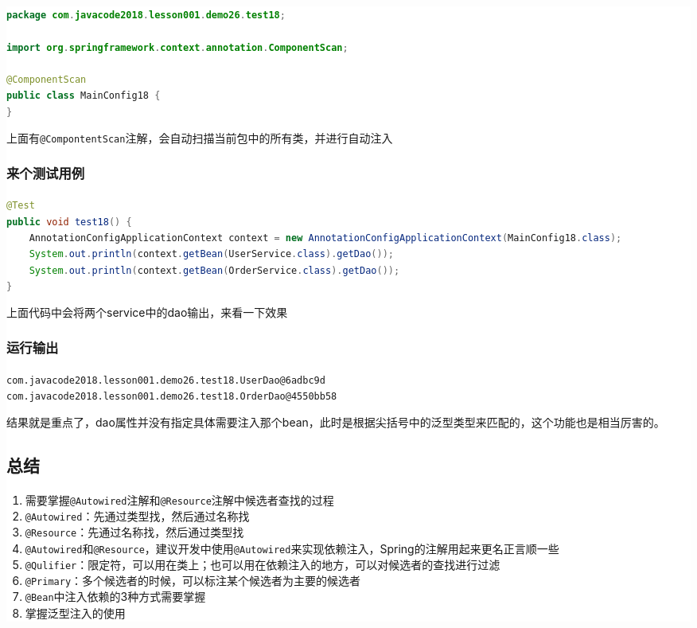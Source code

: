 ```java
package com.javacode2018.lesson001.demo26.test18;

import org.springframework.context.annotation.ComponentScan;

@ComponentScan
public class MainConfig18 {
}
```
上面有`@CompontentScan`注解，会自动扫描当前包中的所有类，并进行自动注入
<a name="J1ozA"></a>
### 来个测试用例
```java
@Test
public void test18() {
    AnnotationConfigApplicationContext context = new AnnotationConfigApplicationContext(MainConfig18.class);
    System.out.println(context.getBean(UserService.class).getDao());
    System.out.println(context.getBean(OrderService.class).getDao());
}
```
上面代码中会将两个service中的dao输出，来看一下效果
<a name="m8ap6"></a>
### 运行输出
```
com.javacode2018.lesson001.demo26.test18.UserDao@6adbc9d
com.javacode2018.lesson001.demo26.test18.OrderDao@4550bb58
```
结果就是重点了，dao属性并没有指定具体需要注入那个bean，此时是根据尖括号中的泛型类型来匹配的，这个功能也是相当厉害的。
<a name="vdmVk"></a>
## 总结

1. 需要掌握`@Autowired`注解和`@Resource`注解中候选者查找的过程
2. `@Autowired`：先通过类型找，然后通过名称找
3. `@Resource`：先通过名称找，然后通过类型找
4. `@Autowired`和`@Resource`，建议开发中使用`@Autowired`来实现依赖注入，Spring的注解用起来更名正言顺一些
5. `@Qulifier`：限定符，可以用在类上；也可以用在依赖注入的地方，可以对候选者的查找进行过滤
6. `@Primary`：多个候选者的时候，可以标注某个候选者为主要的候选者
7. `@Bean`中注入依赖的3种方式需要掌握
8. 掌握泛型注入的使用

